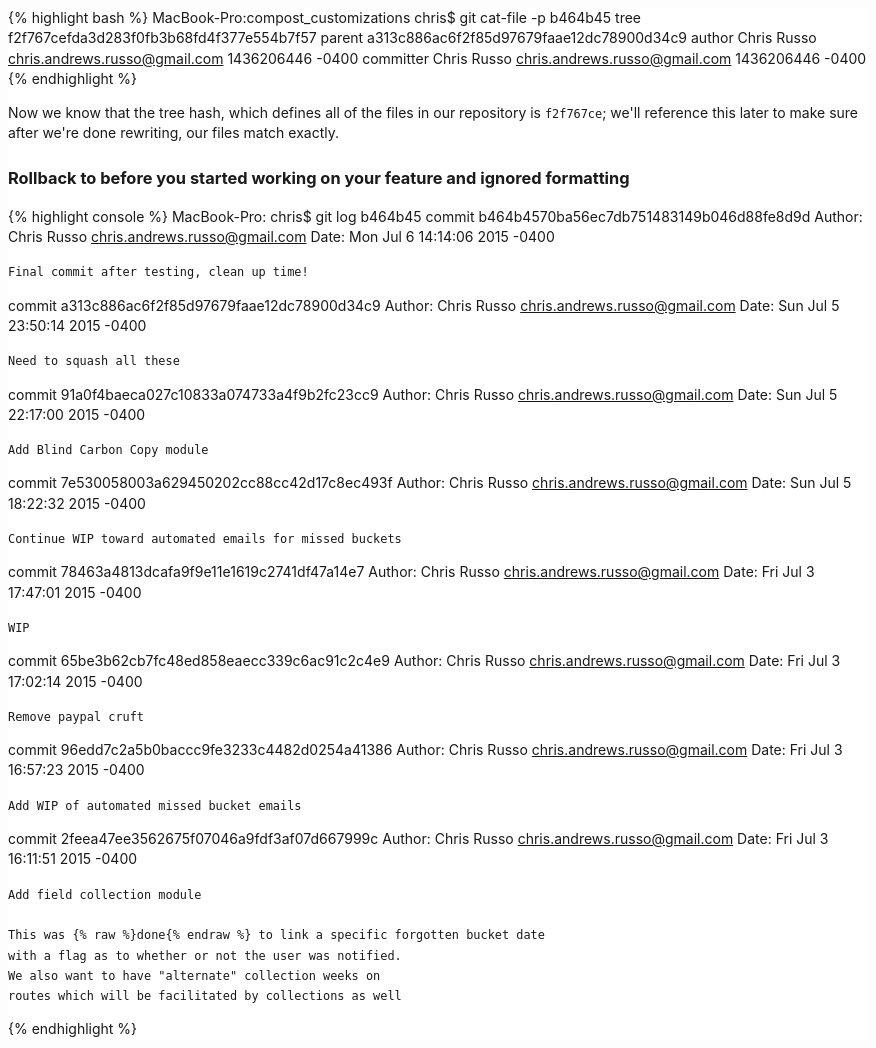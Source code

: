 {% highlight bash %}
MacBook-Pro:compost_customizations chris$ git cat-file -p b464b45
tree f2f767cefda3d283f0fb3b68fd4f377e554b7f57
parent a313c886ac6f2f85d97679faae12dc78900d34c9
author Chris Russo <chris.andrews.russo@gmail.com> 1436206446 -0400
committer Chris Russo <chris.andrews.russo@gmail.com> 1436206446 -0400
{% endhighlight %}

Now we know that the tree hash, which defines all of the files in our repository
 is `f2f767ce`; we'll
reference this later to make sure after we're done rewriting, our files match
exactly.

### Rollback to before you started working on your feature and ignored formatting

{% highlight console %}
MacBook-Pro: chris$  git log b464b45
commit b464b4570ba56ec7db751483149b046d88fe8d9d
Author: Chris Russo <chris.andrews.russo@gmail.com>
Date:   Mon Jul 6 14:14:06 2015 -0400

    Final commit after testing, clean up time!

commit a313c886ac6f2f85d97679faae12dc78900d34c9
Author: Chris Russo <chris.andrews.russo@gmail.com>
Date:   Sun Jul 5 23:50:14 2015 -0400

    Need to squash all these

commit 91a0f4baeca027c10833a074733a4f9b2fc23cc9
Author: Chris Russo <chris.andrews.russo@gmail.com>
Date:   Sun Jul 5 22:17:00 2015 -0400

    Add Blind Carbon Copy module

commit 7e530058003a629450202cc88cc42d17c8ec493f
Author: Chris Russo <chris.andrews.russo@gmail.com>
Date:   Sun Jul 5 18:22:32 2015 -0400

    Continue WIP toward automated emails for missed buckets

commit 78463a4813dcafa9f9e11e1619c2741df47a14e7
Author: Chris Russo <chris.andrews.russo@gmail.com>
Date:   Fri Jul 3 17:47:01 2015 -0400

    WIP

commit 65be3b62cb7fc48ed858eaecc339c6ac91c2c4e9
Author: Chris Russo <chris.andrews.russo@gmail.com>
Date:   Fri Jul 3 17:02:14 2015 -0400

    Remove paypal cruft

commit 96edd7c2a5b0baccc9fe3233c4482d0254a41386
Author: Chris Russo <chris.andrews.russo@gmail.com>
Date:   Fri Jul 3 16:57:23 2015 -0400

    Add WIP of automated missed bucket emails

commit 2feea47ee3562675f07046a9fdf3af07d667999c
Author: Chris Russo <chris.andrews.russo@gmail.com>
Date:   Fri Jul 3 16:11:51 2015 -0400

    Add field collection module
    
    This was {% raw %}done{% endraw %} to link a specific forgotten bucket date
    with a flag as to whether or not the user was notified.
    We also want to have "alternate" collection weeks on
    routes which will be facilitated by collections as well
{% endhighlight %}
